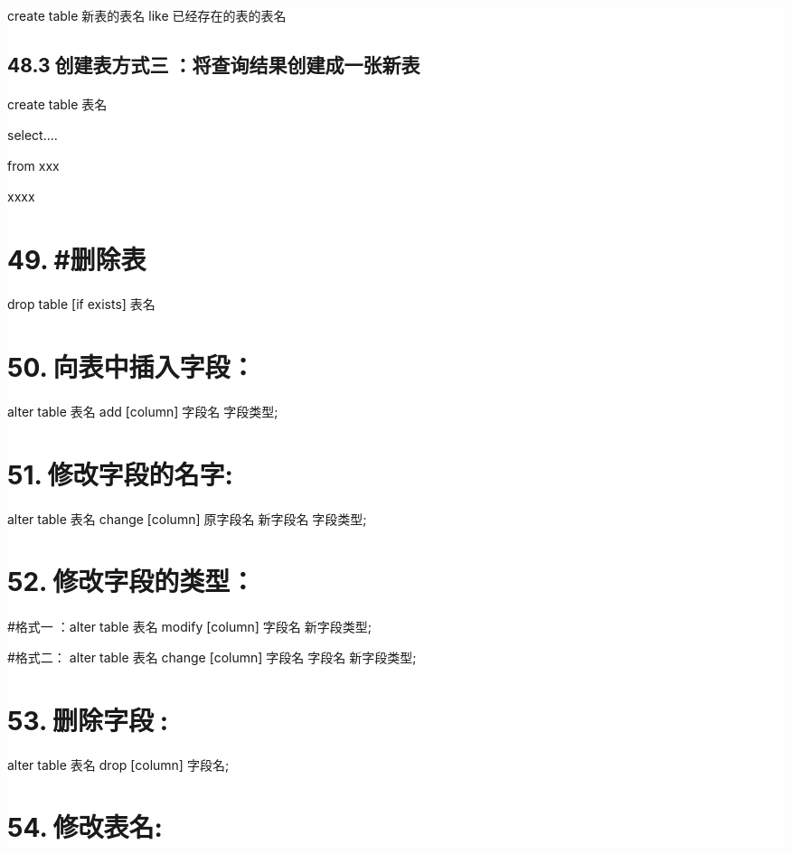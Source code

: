  

create table 新表的表名 like 已经存在的表的表名

 

## 48.3 创建表方式三 ：将查询结果创建成一张新表

create table 表名

select....

from xxx

xxxx

 

 

# 49. #删除表

drop table [if exists] 表名

 

 

# 50. 向表中插入字段：

alter table 表名 add [column] 字段名 字段类型;

 

# 51. 修改字段的名字:

 alter table 表名 change [column] 原字段名 新字段名 字段类型;

 

# 52. 修改字段的类型：

\#格式一 ：alter table 表名 modify [column] 字段名 新字段类型;

\#格式二： alter table 表名 change [column] 字段名 字段名 新字段类型;

 

 

# 53. 删除字段 : 

alter table 表名 drop [column] 字段名;

 

 

# 54. 修改表名:
